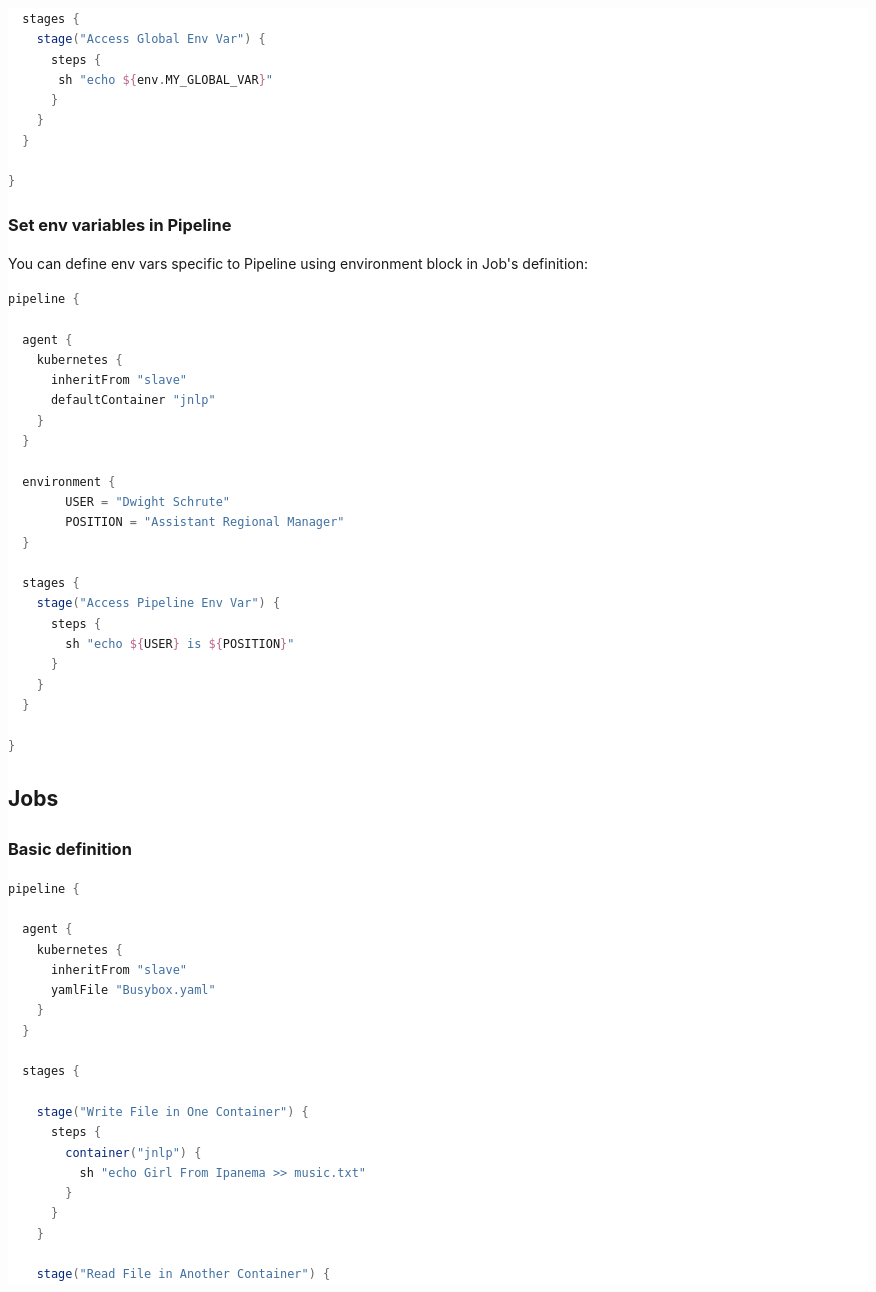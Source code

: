 ```groovy
  stages {
    stage("Access Global Env Var") {
      steps {
       sh "echo ${env.MY_GLOBAL_VAR}"
      }
    }
  }

}
```

### Set env variables in Pipeline 
You can define env vars specific to Pipeline using environment block in Job's definition:
```groovy
pipeline {

  agent {
    kubernetes {
      inheritFrom "slave"
      defaultContainer "jnlp"
    }
  }

  environment {
        USER = "Dwight Schrute"
        POSITION = "Assistant Regional Manager"
  }

  stages {
    stage("Access Pipeline Env Var") {
      steps {
        sh "echo ${USER} is ${POSITION}"
      }
    }
  }

}
```

## Jobs
### Basic definition
```groovy
pipeline {

  agent {
    kubernetes {
      inheritFrom "slave"
      yamlFile "Busybox.yaml"
    }
  }

  stages {

    stage("Write File in One Container") {
      steps {
        container("jnlp") {
          sh "echo Girl From Ipanema >> music.txt"
        }
      }
    }

    stage("Read File in Another Container") {
```